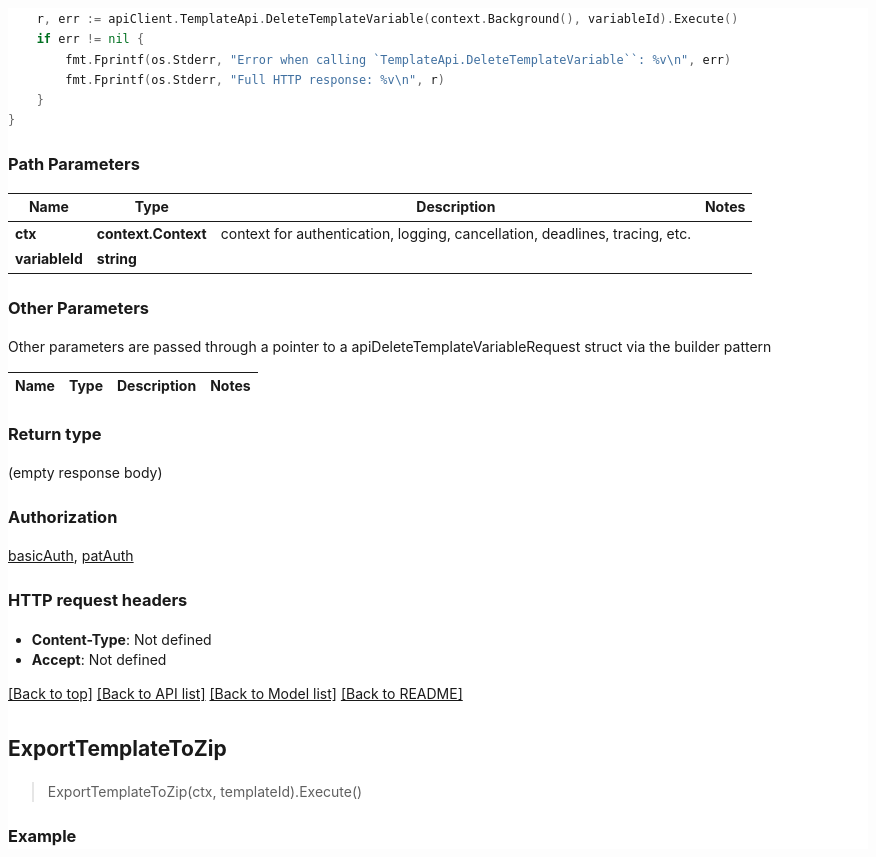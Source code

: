 ```go
    r, err := apiClient.TemplateApi.DeleteTemplateVariable(context.Background(), variableId).Execute()
    if err != nil {
        fmt.Fprintf(os.Stderr, "Error when calling `TemplateApi.DeleteTemplateVariable``: %v\n", err)
        fmt.Fprintf(os.Stderr, "Full HTTP response: %v\n", r)
    }
}
```

### Path Parameters


Name | Type | Description  | Notes
------------- | ------------- | ------------- | -------------
**ctx** | **context.Context** | context for authentication, logging, cancellation, deadlines, tracing, etc.
**variableId** | **string** |  | 

### Other Parameters

Other parameters are passed through a pointer to a apiDeleteTemplateVariableRequest struct via the builder pattern


Name | Type | Description  | Notes
------------- | ------------- | ------------- | -------------


### Return type

 (empty response body)

### Authorization

[basicAuth](../README.md#basicAuth), [patAuth](../README.md#patAuth)

### HTTP request headers

- **Content-Type**: Not defined
- **Accept**: Not defined

[[Back to top]](#) [[Back to API list]](../README.md#documentation-for-api-endpoints)
[[Back to Model list]](../README.md#documentation-for-models)
[[Back to README]](../README.md)


## ExportTemplateToZip

> ExportTemplateToZip(ctx, templateId).Execute()



### Example
